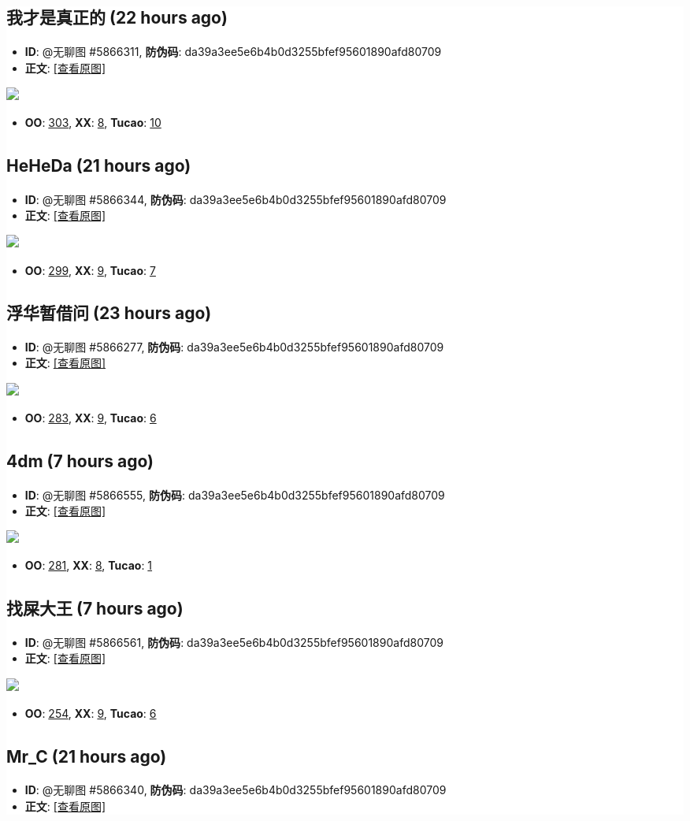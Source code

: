 ## 我才是真正的 (22 hours ago) 

- **ID**: @无聊图 #5866311, **防伪码**: da39a3ee5e6b4b0d3255bfef95601890afd80709
- **正文**: [[查看原图]](//img.toto.im/large/008HL3Tkly1hz9tg1ay79g308c0etnph.gif)  

![](https://img.toto.im/large/008HL3Tkly1hz9tg1ay79g308c0etnph.gif)
- **OO**: [303](https://jandan.net/t/5866311#tucao-like), **XX**: [8](https://jandan.net/t/5866311#tucao-unlike), **Tucao**: [10](https://jandan.net/t/5866311#tucao-list)

## HeHeDa (21 hours ago) 

- **ID**: @无聊图 #5866344, **防伪码**: da39a3ee5e6b4b0d3255bfef95601890afd80709
- **正文**: [[查看原图]](//img.toto.im/large/008HL3Tkly1hz9vratxn1j30xw0ya76a.jpg)  

![](https://img.toto.im/mw600/008HL3Tkly1hz9vratxn1j30xw0ya76a.jpg)
- **OO**: [299](https://jandan.net/t/5866344#tucao-like), **XX**: [9](https://jandan.net/t/5866344#tucao-unlike), **Tucao**: [7](https://jandan.net/t/5866344#tucao-list)

## 浮华暂借问 (23 hours ago) 

- **ID**: @无聊图 #5866277, **防伪码**: da39a3ee5e6b4b0d3255bfef95601890afd80709
- **正文**: [[查看原图]](//img.toto.im/large/008HL3Tkly1hz9qtampheg308s04ynpi.gif)  

![](https://img.toto.im/large/008HL3Tkly1hz9qtampheg308s04ynpi.gif)
- **OO**: [283](https://jandan.net/t/5866277#tucao-like), **XX**: [9](https://jandan.net/t/5866277#tucao-unlike), **Tucao**: [6](https://jandan.net/t/5866277#tucao-list)

## 4dm (7 hours ago) 

- **ID**: @无聊图 #5866555, **防伪码**: da39a3ee5e6b4b0d3255bfef95601890afd80709
- **正文**: [[查看原图]](//img.toto.im/large/006RAZABly1hz89j9m52aj30sg0zkq7q.jpg)  

![](https://img.toto.im/mw600/006RAZABly1hz89j9m52aj30sg0zkq7q.jpg)
- **OO**: [281](https://jandan.net/t/5866555#tucao-like), **XX**: [8](https://jandan.net/t/5866555#tucao-unlike), **Tucao**: [1](https://jandan.net/t/5866555#tucao-list)

## 找屎大王 (7 hours ago) 

- **ID**: @无聊图 #5866561, **防伪码**: da39a3ee5e6b4b0d3255bfef95601890afd80709
- **正文**: [[查看原图]](//img.toto.im/large/008HL3Tkly1hzaj9g2f02j30k00du3zw.jpg)  

![](https://img.toto.im/mw600/008HL3Tkly1hzaj9g2f02j30k00du3zw.jpg)
- **OO**: [254](https://jandan.net/t/5866561#tucao-like), **XX**: [9](https://jandan.net/t/5866561#tucao-unlike), **Tucao**: [6](https://jandan.net/t/5866561#tucao-list)

## Mr_C (21 hours ago) 

- **ID**: @无聊图 #5866340, **防伪码**: da39a3ee5e6b4b0d3255bfef95601890afd80709
- **正文**: [[查看原图]](//img.toto.im/large/008HL3Tkly1hz9vjbu42pj30go0h40u0.jpg)  
